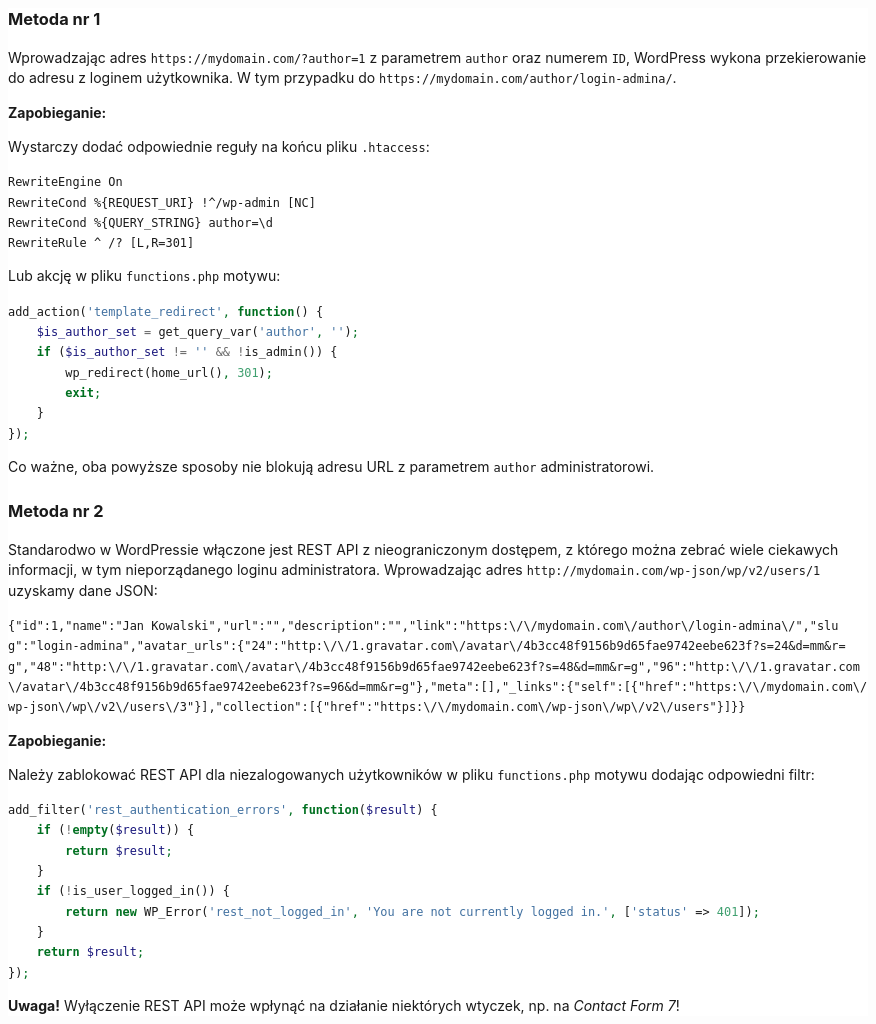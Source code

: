 ### Metoda nr 1

Wprowadzając adres `https://mydomain.com/?author=1` z parametrem `author` oraz numerem `ID`, WordPress wykona przekierowanie do adresu z loginem użytkownika. W tym przypadku do `https://mydomain.com/author/login-admina/`.

**Zapobieganie:**

Wystarczy dodać odpowiednie reguły na końcu pliku `.htaccess`:
```
RewriteEngine On
RewriteCond %{REQUEST_URI} !^/wp-admin [NC]
RewriteCond %{QUERY_STRING} author=\d
RewriteRule ^ /? [L,R=301]
```

Lub akcję w pliku `functions.php` motywu:
```php
add_action('template_redirect', function() {
	$is_author_set = get_query_var('author', '');
	if ($is_author_set != '' && !is_admin()) {
		wp_redirect(home_url(), 301);
		exit;
	}
});
```

Co ważne, oba powyższe sposoby nie blokują adresu URL z parametrem `author` administratorowi.

### Metoda nr 2

Standarodwo w WordPressie włączone jest REST API z nieograniczonym dostępem, z którego można zebrać wiele ciekawych informacji, w tym nieporządanego loginu administratora. Wprowadzając adres `http://mydomain.com/wp-json/wp/v2/users/1` uzyskamy dane JSON:

```
{"id":1,"name":"Jan Kowalski","url":"","description":"","link":"https:\/\/mydomain.com\/author\/login-admina\/","slug":"login-admina","avatar_urls":{"24":"http:\/\/1.gravatar.com\/avatar\/4b3cc48f9156b9d65fae9742eebe623f?s=24&d=mm&r=g","48":"http:\/\/1.gravatar.com\/avatar\/4b3cc48f9156b9d65fae9742eebe623f?s=48&d=mm&r=g","96":"http:\/\/1.gravatar.com\/avatar\/4b3cc48f9156b9d65fae9742eebe623f?s=96&d=mm&r=g"},"meta":[],"_links":{"self":[{"href":"https:\/\/mydomain.com\/wp-json\/wp\/v2\/users\/3"}],"collection":[{"href":"https:\/\/mydomain.com\/wp-json\/wp\/v2\/users"}]}}
```

**Zapobieganie:**

Należy zablokować REST API dla niezalogowanych użytkowników w pliku `functions.php` motywu dodając odpowiedni filtr:
```php
add_filter('rest_authentication_errors', function($result) {
    if (!empty($result)) {
        return $result;
    }
    if (!is_user_logged_in()) {
        return new WP_Error('rest_not_logged_in', 'You are not currently logged in.', ['status' => 401]);
    }
    return $result;
});
```
**Uwaga!** Wyłączenie REST API może wpłynąć na działanie niektórych wtyczek, np. na *Contact Form 7*!
